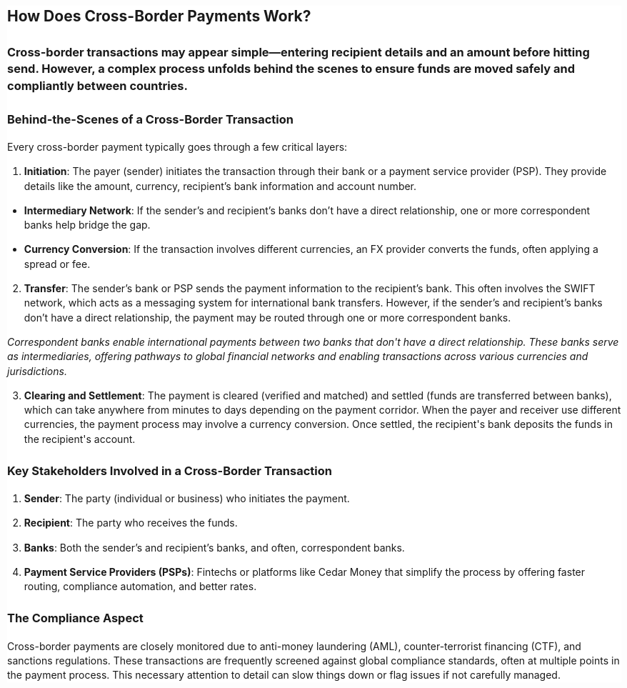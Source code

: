
## **How Does Cross-Border Payments Work?**

### Cross-border transactions may appear simple—entering recipient details and an amount before hitting send. However, a complex process unfolds behind the scenes to ensure funds are moved safely and compliantly between countries.

### **Behind-the-Scenes of a Cross-Border Transaction**

Every cross-border payment typically goes through a few critical layers:

1. **Initiation**: The payer (sender) initiates the transaction through their bank or a payment service provider (PSP). They provide details like the amount, currency, recipient’s bank information and account number.

- **Intermediary Network**: If the sender’s and recipient’s banks don’t have a direct relationship, one or more correspondent banks help bridge the gap.

- **Currency Conversion**: If the transaction involves different currencies, an FX provider converts the funds, often applying a spread or fee.

2. **Transfer**: The sender’s bank or PSP sends the payment information to the recipient’s bank. This often involves the SWIFT network, which acts as a messaging system for international bank transfers. However, if the sender’s and recipient’s banks don’t have a direct relationship, the payment may be routed through one or more correspondent banks.

_Correspondent banks enable international payments between two banks that don't have a direct relationship. These banks serve as intermediaries, offering pathways to global financial networks and enabling transactions across various currencies and jurisdictions._

3. **Clearing and Settlement**: The payment is cleared (verified and matched) and settled (funds are transferred between banks), which can take anywhere from minutes to days depending on the payment corridor. When the payer and receiver use different currencies, the payment process may involve a currency conversion. Once settled, the recipient's bank deposits the funds in the recipient's account.


### **Key Stakeholders Involved in a Cross-Border Transaction**

1. **Sender**: The party (individual or business) who initiates the payment.

2. **Recipient**: The party who receives the funds.

3. **Banks**: Both the sender’s and recipient’s banks, and often, correspondent banks.

4. **Payment Service Providers (PSPs)**: Fintechs or platforms like Cedar Money that simplify the process by offering faster routing, compliance automation, and better rates.


### **The Compliance Aspect**

Cross-border payments are closely monitored due to anti-money laundering (AML), counter-terrorist financing (CTF), and sanctions regulations. These transactions are frequently screened against global compliance standards, often at multiple points in the payment process. This necessary attention to detail can slow things down or flag issues if not carefully managed.
